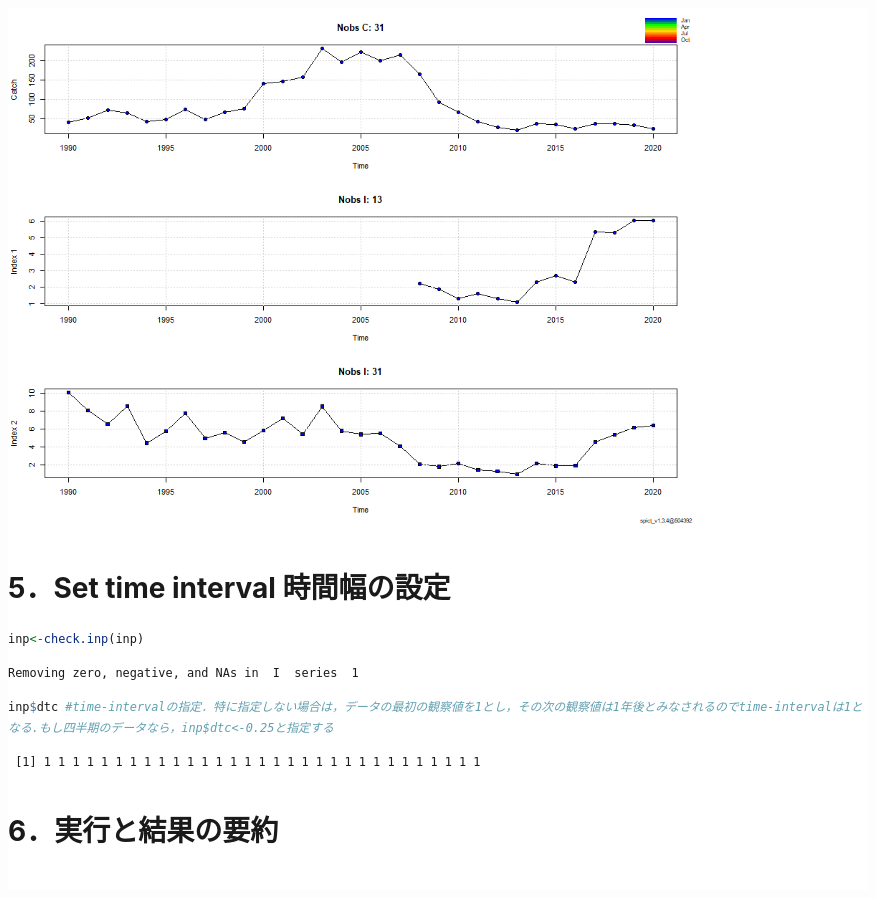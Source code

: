 <img src="0do_spict_files/figure-markdown_github/plot_C_I-1.png" width="80%" />

5．Set time interval 時間幅の設定
=================================

``` r
inp<-check.inp(inp)
```

    Removing zero, negative, and NAs in  I  series  1  

``` r
inp$dtc #time-intervalの指定．特に指定しない場合は，データの最初の観察値を1とし，その次の観察値は1年後とみなされるのでtime-intervalは1となる.もし四半期のデータなら，inp$dtc<-0.25と指定する
```

     [1] 1 1 1 1 1 1 1 1 1 1 1 1 1 1 1 1 1 1 1 1 1 1 1 1 1 1 1 1 1 1 1

6．実行と結果の要約
===================

　
